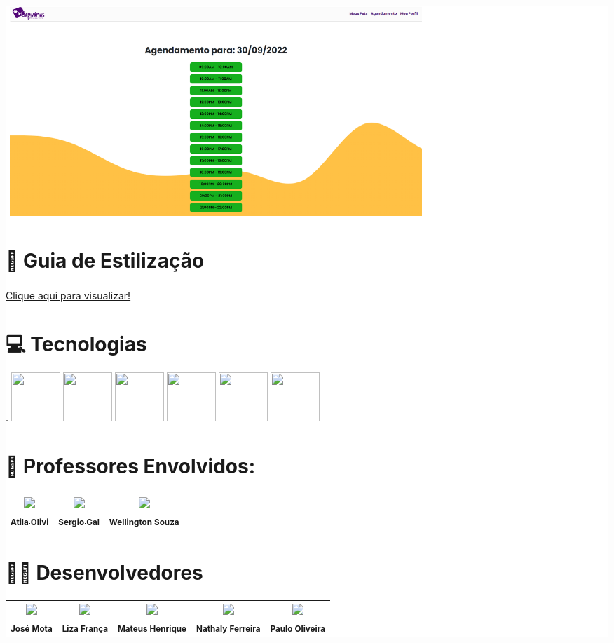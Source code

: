<img src="clinica_vet/img/horarios.png" width="600" height="300" /><br>

# :book: Guia de Estilização
<a href="clinica_vet/img/Guia de Estilo.pdf"> Clique aqui para visualizar!</a>


# :computer: Tecnologias
.
<img src="https://cdn.jsdelivr.net/gh/devicons/devicon/icons/javascript/javascript-original.svg" width="70" height="70" />
<img src="https://cdn.jsdelivr.net/gh/devicons/devicon/icons/html5/html5-original.svg" width="70" height="70"/>
<img src="https://cdn.jsdelivr.net/gh/devicons/devicon/icons/css3/css3-original.svg" width="70" height="70"/>
<img src="https://cdn.jsdelivr.net/gh/devicons/devicon/icons/bootstrap/bootstrap-original.svg" width="70" height="70"/>
<img src="https://cdn.jsdelivr.net/gh/devicons/devicon/icons/mysql/mysql-original-wordmark.svg"  width="70" height="70"/>
<img src="https://cdn.jsdelivr.net/gh/devicons/devicon/icons/php/php-original.svg" width="70" height="70"/>

# :older_man: Professores Envolvidos:
| [<img src="https://avatars.githubusercontent.com/u/37378451?v=4" width=115><br><sub>Atila Olivi</sub>](https://github.com/profatila) |  [<img src="https://avatars.githubusercontent.com/u/87538806?v=4" width=115><br><sub>Sergio Gal</sub>](https://github.com/professor-sergio) |  [<img src="https://avatars.githubusercontent.com/u/114497832?v=4" width=115><br><sub>Wellington Souza</sub>](https://github.com/wltsouza) 
| :---: | :---: | :---: |


# :girl::boy: Desenvolvedores
| [<img src="https://avatars.githubusercontent.com/u/98850699?v=4" width=115><br><sub>José Mota</sub>](https://github.com/eujosee) |  [<img src="https://avatars.githubusercontent.com/u/101880116?v=4" width=115><br><sub>Liza França</sub>](https://github.com/LiihDev) |  [<img src="https://avatars.githubusercontent.com/u/106276636?v=4" width=115><br><sub>Mateus Henrique</sub>](https://github.com/Mateus2611) |  [<img src="https://avatars.githubusercontent.com/u/98955381?v=4" width=115><br><sub>Nathaly Ferreira</sub>](https://github.com/NathalyFerreiraF) |  [<img src="https://avatars.githubusercontent.com/u/91340154?v=4" width=115><br><sub>Paulo Oliveira</sub>](https://github.com/Paulo-HSO) 
| :---: | :---: | :---: | :---: | :---: |
